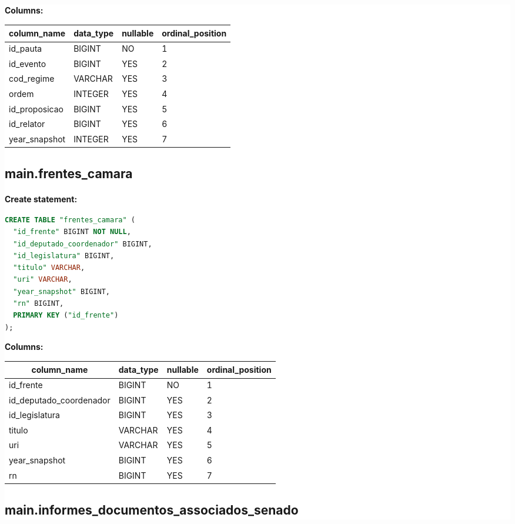 **Columns:**

| column_name | data_type | nullable | ordinal_position |
| --- | --- | --- | --- |
| id_pauta | BIGINT | NO | 1 |
| id_evento | BIGINT | YES | 2 |
| cod_regime | VARCHAR | YES | 3 |
| ordem | INTEGER | YES | 4 |
| id_proposicao | BIGINT | YES | 5 |
| id_relator | BIGINT | YES | 6 |
| year_snapshot | INTEGER | YES | 7 |

## main.frentes_camara

**Create statement:**

```sql
CREATE TABLE "frentes_camara" (
  "id_frente" BIGINT NOT NULL,
  "id_deputado_coordenador" BIGINT,
  "id_legislatura" BIGINT,
  "titulo" VARCHAR,
  "uri" VARCHAR,
  "year_snapshot" BIGINT,
  "rn" BIGINT,
  PRIMARY KEY ("id_frente")
);
```

**Columns:**

| column_name | data_type | nullable | ordinal_position |
| --- | --- | --- | --- |
| id_frente | BIGINT | NO | 1 |
| id_deputado_coordenador | BIGINT | YES | 2 |
| id_legislatura | BIGINT | YES | 3 |
| titulo | VARCHAR | YES | 4 |
| uri | VARCHAR | YES | 5 |
| year_snapshot | BIGINT | YES | 6 |
| rn | BIGINT | YES | 7 |

## main.informes_documentos_associados_senado
